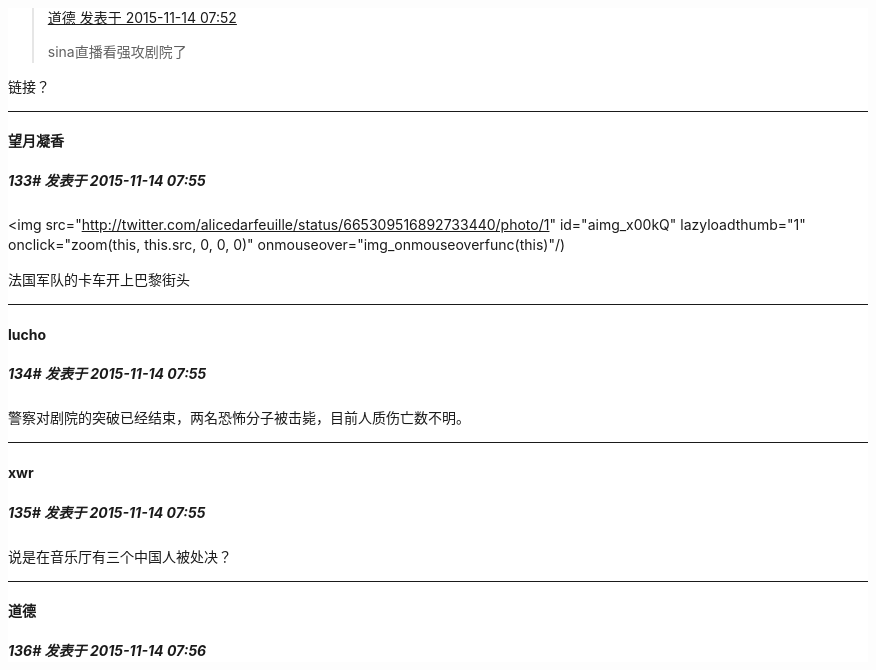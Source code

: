 

<blockquote><a href="httphttps://bbs.saraba1st.com/2b/forum.php?mod=redirect&amp;goto=findpost&amp;pid=30736405&amp;ptid=1172040" target="_blank">道德 发表于 2015-11-14 07:52</a>

sina直播看强攻剧院了</blockquote>
链接？







*****

####  望月凝香  
##### 133#       发表于 2015-11-14 07:55



<img src="http://twitter.com/alicedarfeuille/status/665309516892733440/photo/1" id="aimg_x00kQ" lazyloadthumb="1" onclick="zoom(this, this.src, 0, 0, 0)" onmouseover="img_onmouseoverfunc(this)"/)

法国军队的卡车开上巴黎街头







*****

####  lucho  
##### 134#       发表于 2015-11-14 07:55




警察对剧院的突破已经结束，两名恐怖分子被击毙，目前人质伤亡数不明。







*****

####  xwr  
##### 135#       发表于 2015-11-14 07:55




说是在音乐厅有三个中国人被处决？







*****

####  道德  
##### 136#       发表于 2015-11-14 07:56
